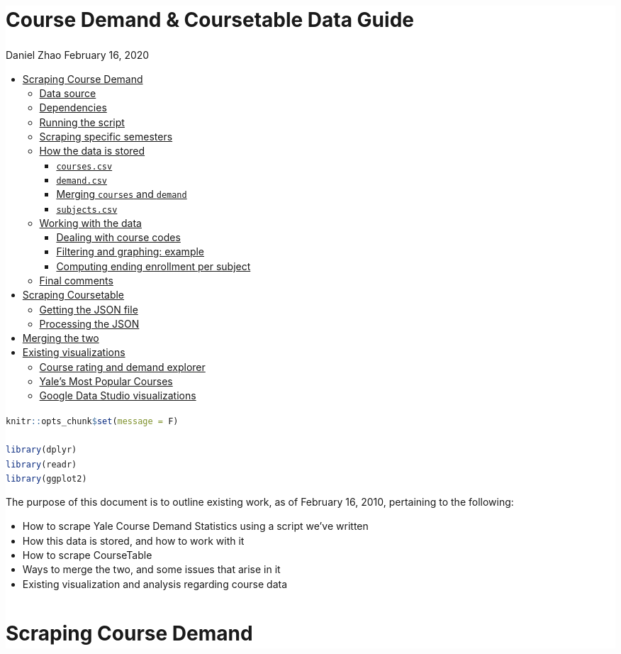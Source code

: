 Course Demand & Coursetable Data Guide
================
Daniel Zhao
February 16, 2020

  - [Scraping Course Demand](#scraping-course-demand)
      - [Data source](#data-source)
      - [Dependencies](#dependencies)
      - [Running the script](#running-the-script)
      - [Scraping specific semesters](#scraping-specific-semesters)
      - [How the data is stored](#how-the-data-is-stored)
          - [`courses.csv`](#courses.csv)
          - [`demand.csv`](#demand.csv)
          - [Merging `courses` and
            `demand`](#merging-courses-and-demand)
          - [`subjects.csv`](#subjects.csv)
      - [Working with the data](#working-with-the-data)
          - [Dealing with course codes](#dealing-with-course-codes)
          - [Filtering and graphing:
            example](#filtering-and-graphing-example)
          - [Computing ending enrollment per
            subject](#computing-ending-enrollment-per-subject)
      - [Final comments](#final-comments)
  - [Scraping Coursetable](#scraping-coursetable)
      - [Getting the JSON file](#getting-the-json-file)
      - [Processing the JSON](#processing-the-json)
  - [Merging the two](#merging-the-two)
  - [Existing visualizations](#existing-visualizations)
      - [Course rating and demand
        explorer](#course-rating-and-demand-explorer)
      - [Yale’s Most Popular Courses](#yales-most-popular-courses)
      - [Google Data Studio
        visualizations](#google-data-studio-visualizations)

``` r
knitr::opts_chunk$set(message = F)

library(dplyr)
library(readr)
library(ggplot2)
```

The purpose of this document is to outline existing work, as of February
16, 2010, pertaining to the following:

  - How to scrape Yale Course Demand Statistics using a script we’ve
    written
  - How this data is stored, and how to work with it
  - How to scrape CourseTable
  - Ways to merge the two, and some issues that arise in it
  - Existing visualization and analysis regarding course data

# Scraping Course Demand
